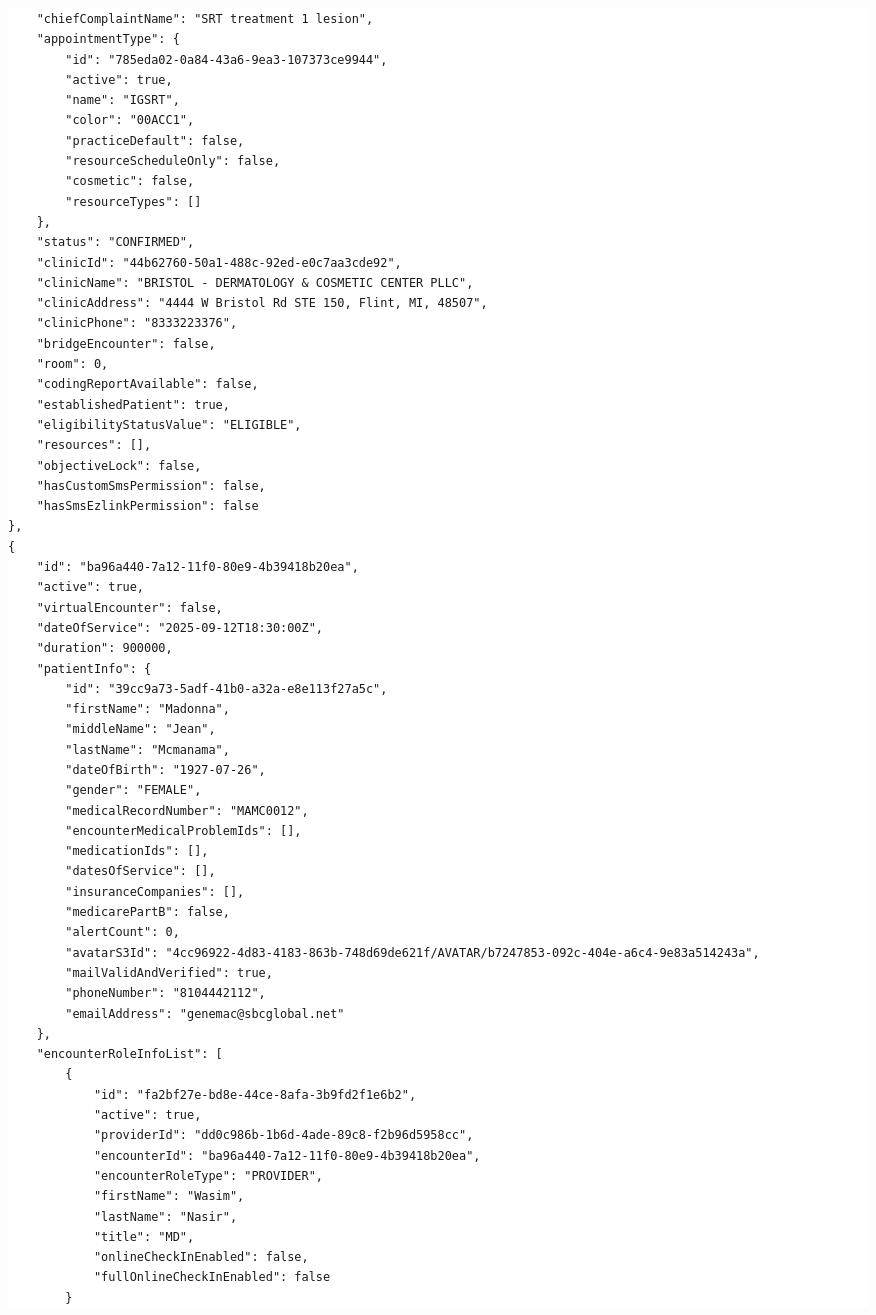         "chiefComplaintName": "SRT treatment 1 lesion",
        "appointmentType": {
            "id": "785eda02-0a84-43a6-9ea3-107373ce9944",
            "active": true,
            "name": "IGSRT",
            "color": "00ACC1",
            "practiceDefault": false,
            "resourceScheduleOnly": false,
            "cosmetic": false,
            "resourceTypes": []
        },
        "status": "CONFIRMED",
        "clinicId": "44b62760-50a1-488c-92ed-e0c7aa3cde92",
        "clinicName": "BRISTOL - DERMATOLOGY & COSMETIC CENTER PLLC",
        "clinicAddress": "4444 W Bristol Rd STE 150, Flint, MI, 48507",
        "clinicPhone": "8333223376",
        "bridgeEncounter": false,
        "room": 0,
        "codingReportAvailable": false,
        "establishedPatient": true,
        "eligibilityStatusValue": "ELIGIBLE",
        "resources": [],
        "objectiveLock": false,
        "hasCustomSmsPermission": false,
        "hasSmsEzlinkPermission": false
    },
    {
        "id": "ba96a440-7a12-11f0-80e9-4b39418b20ea",
        "active": true,
        "virtualEncounter": false,
        "dateOfService": "2025-09-12T18:30:00Z",
        "duration": 900000,
        "patientInfo": {
            "id": "39cc9a73-5adf-41b0-a32a-e8e113f27a5c",
            "firstName": "Madonna",
            "middleName": "Jean",
            "lastName": "Mcmanama",
            "dateOfBirth": "1927-07-26",
            "gender": "FEMALE",
            "medicalRecordNumber": "MAMC0012",
            "encounterMedicalProblemIds": [],
            "medicationIds": [],
            "datesOfService": [],
            "insuranceCompanies": [],
            "medicarePartB": false,
            "alertCount": 0,
            "avatarS3Id": "4cc96922-4d83-4183-863b-748d69de621f/AVATAR/b7247853-092c-404e-a6c4-9e83a514243a",
            "mailValidAndVerified": true,
            "phoneNumber": "8104442112",
            "emailAddress": "genemac@sbcglobal.net"
        },
        "encounterRoleInfoList": [
            {
                "id": "fa2bf27e-bd8e-44ce-8afa-3b9fd2f1e6b2",
                "active": true,
                "providerId": "dd0c986b-1b6d-4ade-89c8-f2b96d5958cc",
                "encounterId": "ba96a440-7a12-11f0-80e9-4b39418b20ea",
                "encounterRoleType": "PROVIDER",
                "firstName": "Wasim",
                "lastName": "Nasir",
                "title": "MD",
                "onlineCheckInEnabled": false,
                "fullOnlineCheckInEnabled": false
            }